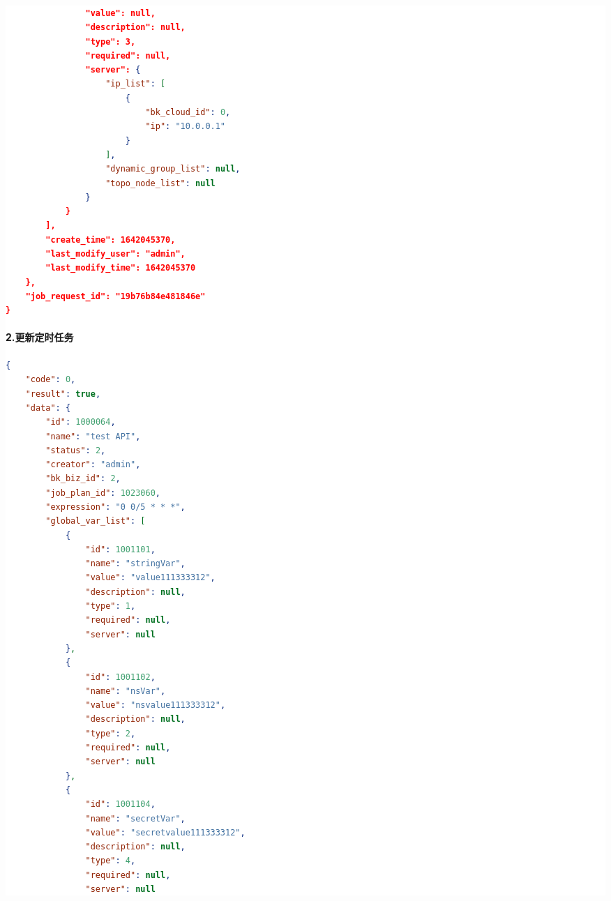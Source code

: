 ```json
                "value": null,
                "description": null,
                "type": 3,
                "required": null,
                "server": {                  
                    "ip_list": [
                        {
                            "bk_cloud_id": 0, 
                            "ip": "10.0.0.1"  
                        }
                    ],
                    "dynamic_group_list": null, 
                    "topo_node_list": null     
                }
            }
        ],
        "create_time": 1642045370,         
        "last_modify_user": "admin",       
        "last_modify_time": 1642045370     
    },
    "job_request_id": "19b76b84e481846e"  
}
```
#### 2.更新定时任务
```json
{
    "code": 0,
    "result": true,
    "data": {
        "id": 1000064,
        "name": "test API",
        "status": 2,
        "creator": "admin",
        "bk_biz_id": 2,
        "job_plan_id": 1023060,
        "expression": "0 0/5 * * *",
        "global_var_list": [
            {
                "id": 1001101,
                "name": "stringVar",
                "value": "value111333312",
                "description": null,
                "type": 1,
                "required": null,
                "server": null
            },
            {
                "id": 1001102,
                "name": "nsVar",
                "value": "nsvalue111333312",
                "description": null,
                "type": 2,
                "required": null,
                "server": null
            },
            {
                "id": 1001104,
                "name": "secretVar",
                "value": "secretvalue111333312",
                "description": null,
                "type": 4,
                "required": null,
                "server": null
```